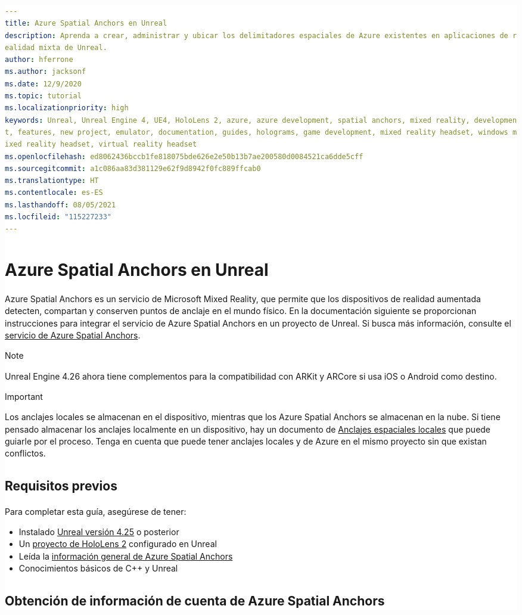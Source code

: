 ```yaml
---
title: Azure Spatial Anchors en Unreal
description: Aprenda a crear, administrar y ubicar los delimitadores espaciales de Azure existentes en aplicaciones de realidad mixta de Unreal.
author: hferrone
ms.author: jacksonf
ms.date: 12/9/2020
ms.topic: tutorial
ms.localizationpriority: high
keywords: Unreal, Unreal Engine 4, UE4, HoloLens 2, azure, azure development, spatial anchors, mixed reality, development, features, new project, emulator, documentation, guides, holograms, game development, mixed reality headset, windows mixed reality headset, virtual reality headset
ms.openlocfilehash: ed8062436bccb1fe818075bde626e2e50b13b7ae200580d0084521ca6dde5cff
ms.sourcegitcommit: a1c086aa83d381129e62f9d8942f0fc889ffcab0
ms.translationtype: HT
ms.contentlocale: es-ES
ms.lasthandoff: 08/05/2021
ms.locfileid: "115227233"
---
```

# <a name="azure-spatial-anchors-in-unreal"></a>Azure Spatial Anchors en Unreal

Azure Spatial Anchors es un servicio de Microsoft Mixed Reality, que permite que los dispositivos de realidad aumentada detecten, compartan y conserven puntos de anclaje en el mundo físico. En la documentación siguiente se proporcionan instrucciones para integrar el servicio de Azure Spatial Anchors en un proyecto de Unreal. Si busca más información, consulte el [servicio de Azure Spatial Anchors](https://azure.microsoft.com/services/spatial-anchors/).

> [!NOTE]
> Unreal Engine 4.26 ahora tiene complementos para la compatibilidad con ARKit y ARCore si usa iOS o Android como destino.

> [!IMPORTANT]
> Los anclajes locales se almacenan en el dispositivo, mientras que los Azure Spatial Anchors se almacenan en la nube. Si tiene pensado almacenar los anclajes localmente en un dispositivo, hay un documento de [Anclajes espaciales locales](unreal-spatial-anchors.md) que puede guiarle por el proceso. Tenga en cuenta que puede tener anclajes locales y de Azure en el mismo proyecto sin que existan conflictos.

## <a name="prerequisites"></a>Requisitos previos

Para completar esta guía, asegúrese de tener:

- Instalado [Unreal versión 4.25](https://www.unrealengine.com/get-now) o posterior
- Un [proyecto de HoloLens 2](tutorials/unreal-uxt-ch1.md) configurado en Unreal 
- Leída la [información general de Azure Spatial Anchors](/azure/spatial-anchors/overview)
- Conocimientos básicos de C++ y Unreal

## <a name="getting-azure-spatial-anchors-account-info"></a>Obtención de información de cuenta de Azure Spatial Anchors
